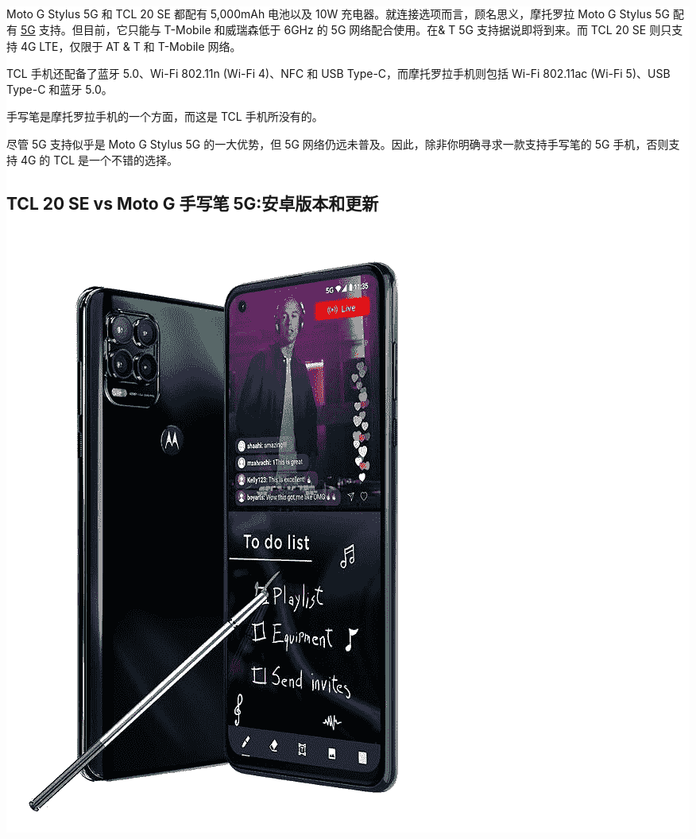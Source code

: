 Moto G Stylus 5G 和 TCL 20 SE 都配有 5,000mAh 电池以及 10W 充电器。就连接选项而言，顾名思义，摩托罗拉 Moto G Stylus 5G 配有 [5G](https://www.xda-developers.com/5g/) 支持。但目前，它只能与 T-Mobile 和威瑞森低于 6GHz 的 5G 网络配合使用。在& T 5G 支持据说即将到来。而 TCL 20 SE 则只支持 4G LTE，仅限于 AT & T 和 T-Mobile 网络。

TCL 手机还配备了蓝牙 5.0、Wi-Fi 802.11n (Wi-Fi 4)、NFC 和 USB Type-C，而摩托罗拉手机则包括 Wi-Fi 802.11ac (Wi-Fi 5)、USB Type-C 和蓝牙 5.0。

手写笔是摩托罗拉手机的一个方面，而这是 TCL 手机所没有的。

尽管 5G 支持似乎是 Moto G Stylus 5G 的一大优势，但 5G 网络仍远未普及。因此，除非你明确寻求一款支持手写笔的 5G 手机，否则支持 4G 的 TCL 是一个不错的选择。

## TCL 20 SE vs Moto G 手写笔 5G:安卓版本和更新

 <picture>![The Moto G Stylus is the phone for people who know they really need the stylus, but don't want to spend a fortune on a Galaxy Note. You can store the stylus within the phone when not in use, so there's less chances of losing it.](img/fe1db4d8d8fd7a5267b5d22412302044.png)</picture> 
